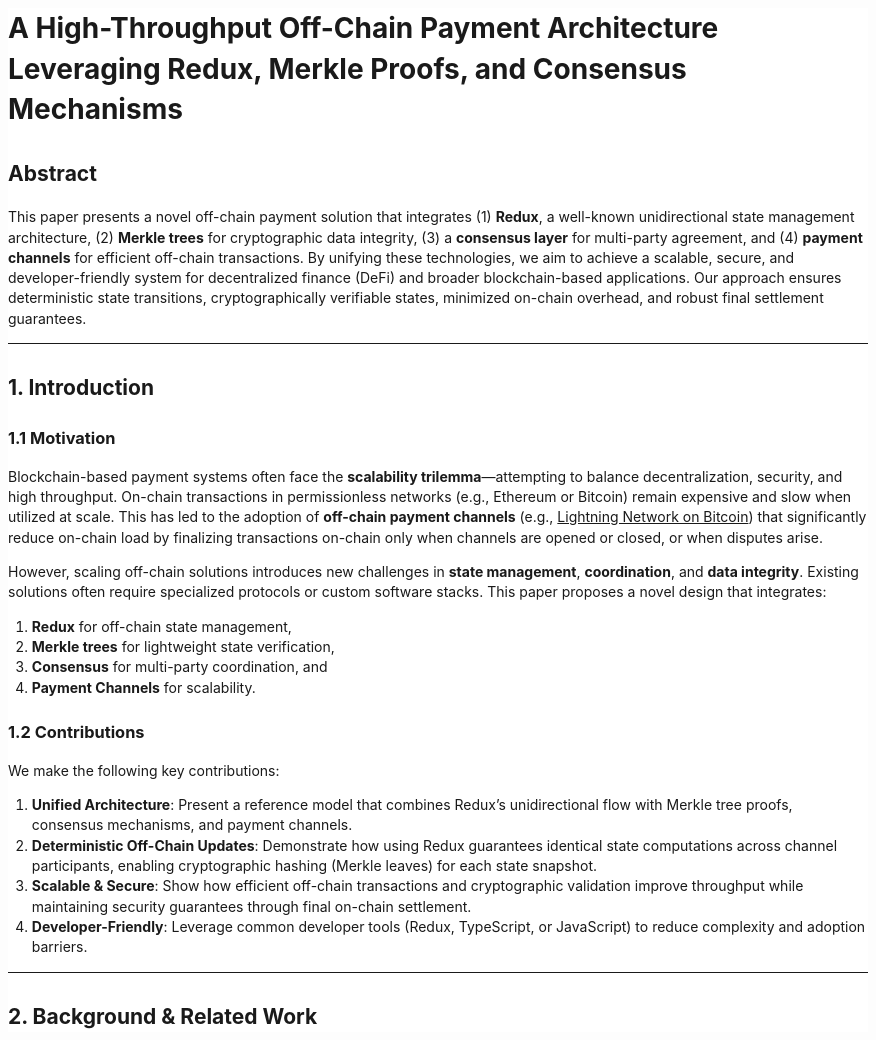 # A High-Throughput Off-Chain Payment Architecture Leveraging Redux, Merkle Proofs, and Consensus Mechanisms


## Abstract
This paper presents a novel off-chain payment solution that integrates (1) **Redux**, a well-known unidirectional state management architecture, (2) **Merkle trees** for cryptographic data integrity, (3) a **consensus layer** for multi-party agreement, and (4) **payment channels** for efficient off-chain transactions. By unifying these technologies, we aim to achieve a scalable, secure, and developer-friendly system for decentralized finance (DeFi) and broader blockchain-based applications. Our approach ensures deterministic state transitions, cryptographically verifiable states, minimized on-chain overhead, and robust final settlement guarantees.

---

## 1. Introduction

### 1.1 Motivation
Blockchain-based payment systems often face the **scalability trilemma**—attempting to balance decentralization, security, and high throughput. On-chain transactions in permissionless networks (e.g., Ethereum or Bitcoin) remain expensive and slow when utilized at scale. This has led to the adoption of **off-chain payment channels** (e.g., [Lightning Network on Bitcoin](https://lightning.network/)) that significantly reduce on-chain load by finalizing transactions on-chain only when channels are opened or closed, or when disputes arise.

However, scaling off-chain solutions introduces new challenges in **state management**, **coordination**, and **data integrity**. Existing solutions often require specialized protocols or custom software stacks. This paper proposes a novel design that integrates:
1. **Redux** for off-chain state management,
2. **Merkle trees** for lightweight state verification,
3. **Consensus** for multi-party coordination, and
4. **Payment Channels** for scalability.

### 1.2 Contributions
We make the following key contributions:

1. **Unified Architecture**: Present a reference model that combines Redux’s unidirectional flow with Merkle tree proofs, consensus mechanisms, and payment channels.
2. **Deterministic Off-Chain Updates**: Demonstrate how using Redux guarantees identical state computations across channel participants, enabling cryptographic hashing (Merkle leaves) for each state snapshot.
3. **Scalable & Secure**: Show how efficient off-chain transactions and cryptographic validation improve throughput while maintaining security guarantees through final on-chain settlement.
4. **Developer-Friendly**: Leverage common developer tools (Redux, TypeScript, or JavaScript) to reduce complexity and adoption barriers.

---

## 2. Background & Related Work
